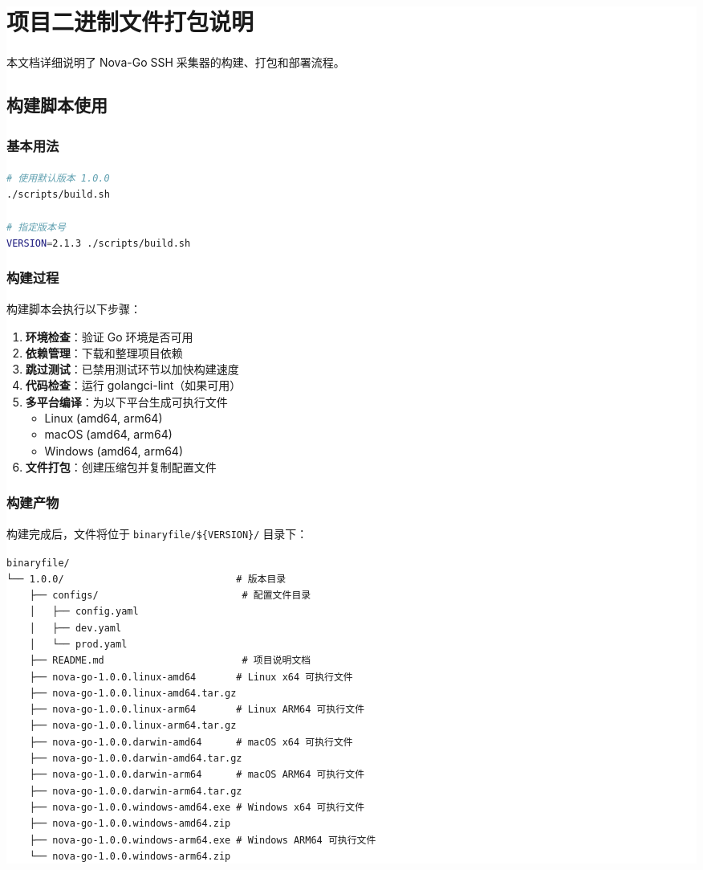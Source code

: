 # 项目二进制文件打包说明

本文档详细说明了 Nova-Go SSH 采集器的构建、打包和部署流程。

## 构建脚本使用

### 基本用法

```bash
# 使用默认版本 1.0.0
./scripts/build.sh

# 指定版本号
VERSION=2.1.3 ./scripts/build.sh
```

### 构建过程

构建脚本会执行以下步骤：

1. **环境检查**：验证 Go 环境是否可用
2. **依赖管理**：下载和整理项目依赖
3. **跳过测试**：已禁用测试环节以加快构建速度
4. **代码检查**：运行 golangci-lint（如果可用）
5. **多平台编译**：为以下平台生成可执行文件
   - Linux (amd64, arm64)
   - macOS (amd64, arm64)
   - Windows (amd64, arm64)
6. **文件打包**：创建压缩包并复制配置文件

### 构建产物

构建完成后，文件将位于 `binaryfile/${VERSION}/` 目录下：

```
binaryfile/
└── 1.0.0/                              # 版本目录
    ├── configs/                         # 配置文件目录
    │   ├── config.yaml
    │   ├── dev.yaml
    │   └── prod.yaml
    ├── README.md                        # 项目说明文档
    ├── nova-go-1.0.0.linux-amd64       # Linux x64 可执行文件
    ├── nova-go-1.0.0.linux-amd64.tar.gz
    ├── nova-go-1.0.0.linux-arm64       # Linux ARM64 可执行文件
    ├── nova-go-1.0.0.linux-arm64.tar.gz
    ├── nova-go-1.0.0.darwin-amd64      # macOS x64 可执行文件
    ├── nova-go-1.0.0.darwin-amd64.tar.gz
    ├── nova-go-1.0.0.darwin-arm64      # macOS ARM64 可执行文件
    ├── nova-go-1.0.0.darwin-arm64.tar.gz
    ├── nova-go-1.0.0.windows-amd64.exe # Windows x64 可执行文件
    ├── nova-go-1.0.0.windows-amd64.zip
    ├── nova-go-1.0.0.windows-arm64.exe # Windows ARM64 可执行文件
    └── nova-go-1.0.0.windows-arm64.zip
```
